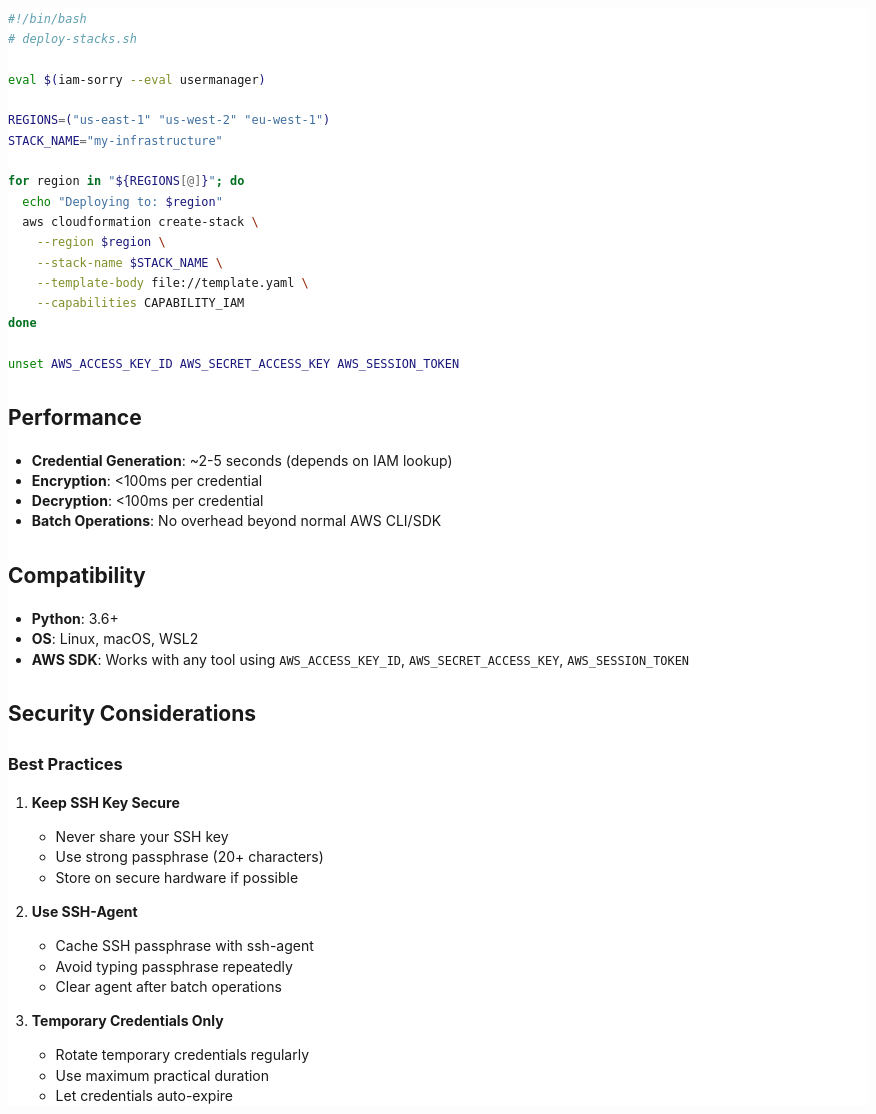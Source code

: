 ```bash
#!/bin/bash
# deploy-stacks.sh

eval $(iam-sorry --eval usermanager)

REGIONS=("us-east-1" "us-west-2" "eu-west-1")
STACK_NAME="my-infrastructure"

for region in "${REGIONS[@]}"; do
  echo "Deploying to: $region"
  aws cloudformation create-stack \
    --region $region \
    --stack-name $STACK_NAME \
    --template-body file://template.yaml \
    --capabilities CAPABILITY_IAM
done

unset AWS_ACCESS_KEY_ID AWS_SECRET_ACCESS_KEY AWS_SESSION_TOKEN
```

## Performance

- **Credential Generation**: ~2-5 seconds (depends on IAM lookup)
- **Encryption**: <100ms per credential
- **Decryption**: <100ms per credential
- **Batch Operations**: No overhead beyond normal AWS CLI/SDK

## Compatibility

- **Python**: 3.6+
- **OS**: Linux, macOS, WSL2
- **AWS SDK**: Works with any tool using `AWS_ACCESS_KEY_ID`, `AWS_SECRET_ACCESS_KEY`, `AWS_SESSION_TOKEN`

## Security Considerations

### Best Practices

1. **Keep SSH Key Secure**
   - Never share your SSH key
   - Use strong passphrase (20+ characters)
   - Store on secure hardware if possible

2. **Use SSH-Agent**
   - Cache SSH passphrase with ssh-agent
   - Avoid typing passphrase repeatedly
   - Clear agent after batch operations

3. **Temporary Credentials Only**
   - Rotate temporary credentials regularly
   - Use maximum practical duration
   - Let credentials auto-expire
